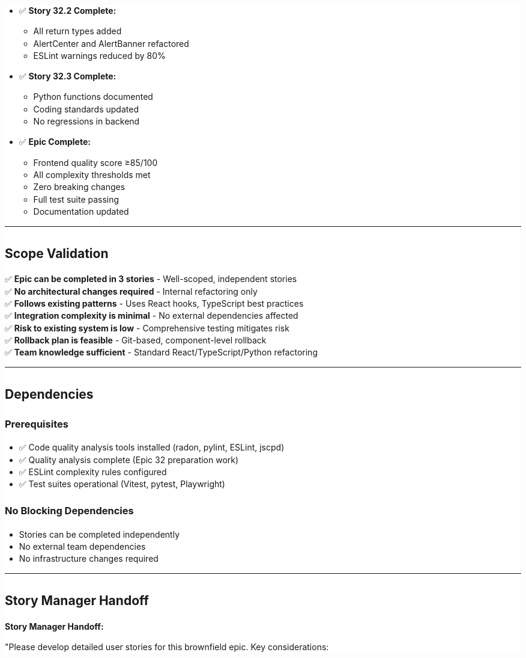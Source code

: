 - ✅ **Story 32.2 Complete:**
  - All return types added
  - AlertCenter and AlertBanner refactored
  - ESLint warnings reduced by 80%

- ✅ **Story 32.3 Complete:**
  - Python functions documented
  - Coding standards updated
  - No regressions in backend

- ✅ **Epic Complete:**
  - Frontend quality score ≥85/100
  - All complexity thresholds met
  - Zero breaking changes
  - Full test suite passing
  - Documentation updated

---

## Scope Validation

✅ **Epic can be completed in 3 stories** - Well-scoped, independent stories  
✅ **No architectural changes required** - Internal refactoring only  
✅ **Follows existing patterns** - Uses React hooks, TypeScript best practices  
✅ **Integration complexity is minimal** - No external dependencies affected  
✅ **Risk to existing system is low** - Comprehensive testing mitigates risk  
✅ **Rollback plan is feasible** - Git-based, component-level rollback  
✅ **Team knowledge sufficient** - Standard React/TypeScript/Python refactoring

---

## Dependencies

### Prerequisites
- ✅ Code quality analysis tools installed (radon, pylint, ESLint, jscpd)
- ✅ Quality analysis complete (Epic 32 preparation work)
- ✅ ESLint complexity rules configured
- ✅ Test suites operational (Vitest, pytest, Playwright)

### No Blocking Dependencies
- Stories can be completed independently
- No external team dependencies
- No infrastructure changes required

---

## Story Manager Handoff

**Story Manager Handoff:**

"Please develop detailed user stories for this brownfield epic. Key considerations:
